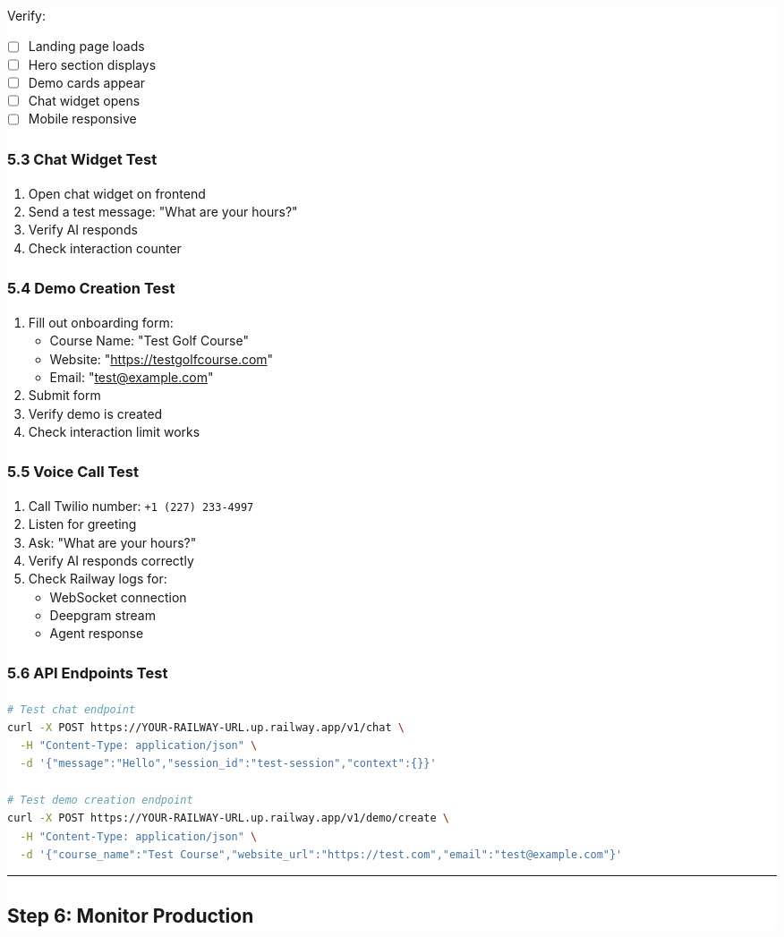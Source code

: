 Verify:
- [ ] Landing page loads
- [ ] Hero section displays
- [ ] Demo cards appear
- [ ] Chat widget opens
- [ ] Mobile responsive

### 5.3 Chat Widget Test

1. Open chat widget on frontend
2. Send a test message: "What are your hours?"
3. Verify AI responds
4. Check interaction counter

### 5.4 Demo Creation Test

1. Fill out onboarding form:
   - Course Name: "Test Golf Course"
   - Website: "https://testgolfcourse.com"
   - Email: "test@example.com"
2. Submit form
3. Verify demo is created
4. Check interaction limit works

### 5.5 Voice Call Test

1. Call Twilio number: `+1 (227) 233-4997`
2. Listen for greeting
3. Ask: "What are your hours?"
4. Verify AI responds correctly
5. Check Railway logs for:
   - WebSocket connection
   - Deepgram stream
   - Agent response

### 5.6 API Endpoints Test

```bash
# Test chat endpoint
curl -X POST https://YOUR-RAILWAY-URL.up.railway.app/v1/chat \
  -H "Content-Type: application/json" \
  -d '{"message":"Hello","session_id":"test-session","context":{}}'

# Test demo creation endpoint
curl -X POST https://YOUR-RAILWAY-URL.up.railway.app/v1/demo/create \
  -H "Content-Type: application/json" \
  -d '{"course_name":"Test Course","website_url":"https://test.com","email":"test@example.com"}'
```

---

## Step 6: Monitor Production
